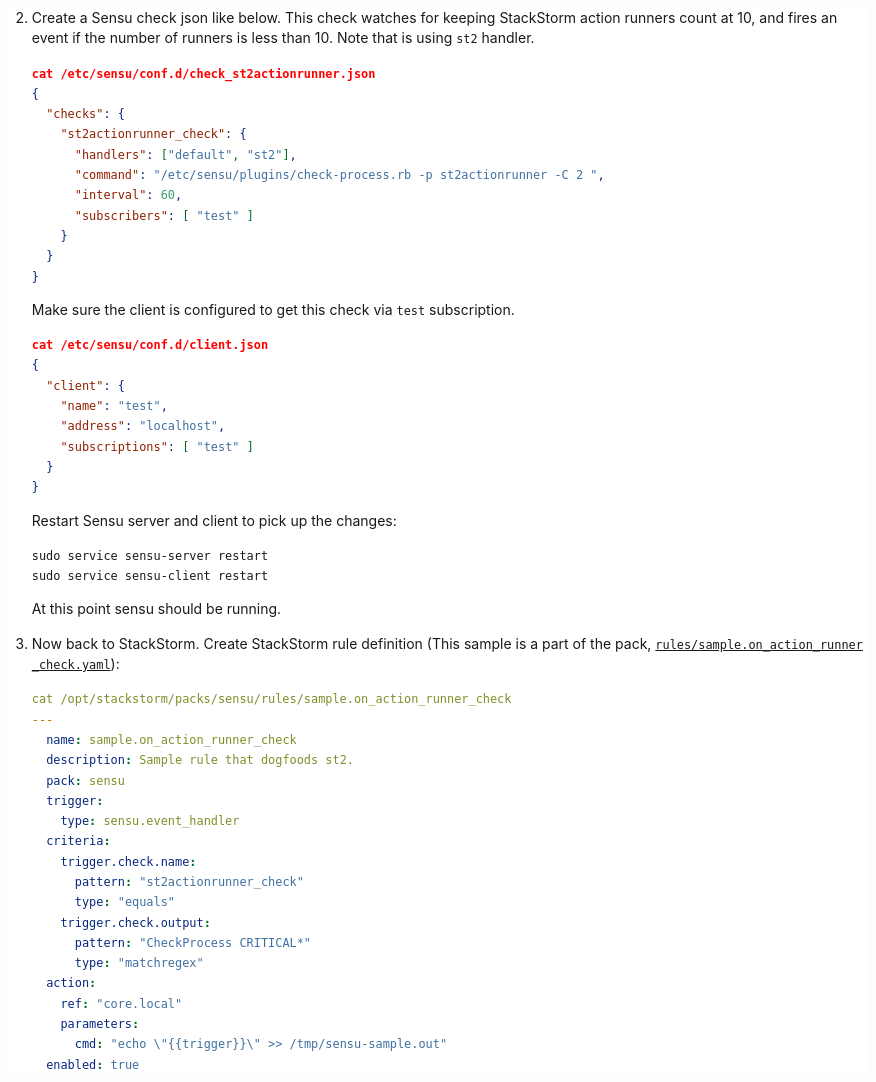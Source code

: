 2. Create a Sensu check json like below. This check watches for keeping StackStorm action runners count at 10, and fires an event if the number of runners is less than 10. Note that is using `st2` handler.

    ```json
    cat /etc/sensu/conf.d/check_st2actionrunner.json
    {
      "checks": {
        "st2actionrunner_check": {
          "handlers": ["default", "st2"],
          "command": "/etc/sensu/plugins/check-process.rb -p st2actionrunner -C 2 ",
          "interval": 60,
          "subscribers": [ "test" ]
        }
      }
    }
    ```
    Make sure the client is configured to get this check via `test` subscription.

    ```json
    cat /etc/sensu/conf.d/client.json
    {
      "client": {
        "name": "test",
        "address": "localhost",
        "subscriptions": [ "test" ]
      }
    }
    ```
    Restart Sensu server and client to pick up the changes:

    ```
    sudo service sensu-server restart
    sudo service sensu-client restart
    ```
    At this point sensu should be running.

3. Now back to StackStorm. Create StackStorm rule definition (This sample is a part of the pack, [`rules/sample.on_action_runner_check.yaml`](rules/sample.on_action_runner_check.yaml)):

    ```yaml
    cat /opt/stackstorm/packs/sensu/rules/sample.on_action_runner_check
    ---
      name: sample.on_action_runner_check
      description: Sample rule that dogfoods st2.
      pack: sensu
      trigger:
        type: sensu.event_handler
      criteria:
        trigger.check.name:
          pattern: "st2actionrunner_check"
          type: "equals"
        trigger.check.output:
          pattern: "CheckProcess CRITICAL*"
          type: "matchregex"
      action:
        ref: "core.local"
        parameters:
          cmd: "echo \"{{trigger}}\" >> /tmp/sensu-sample.out"
      enabled: true
    ```
